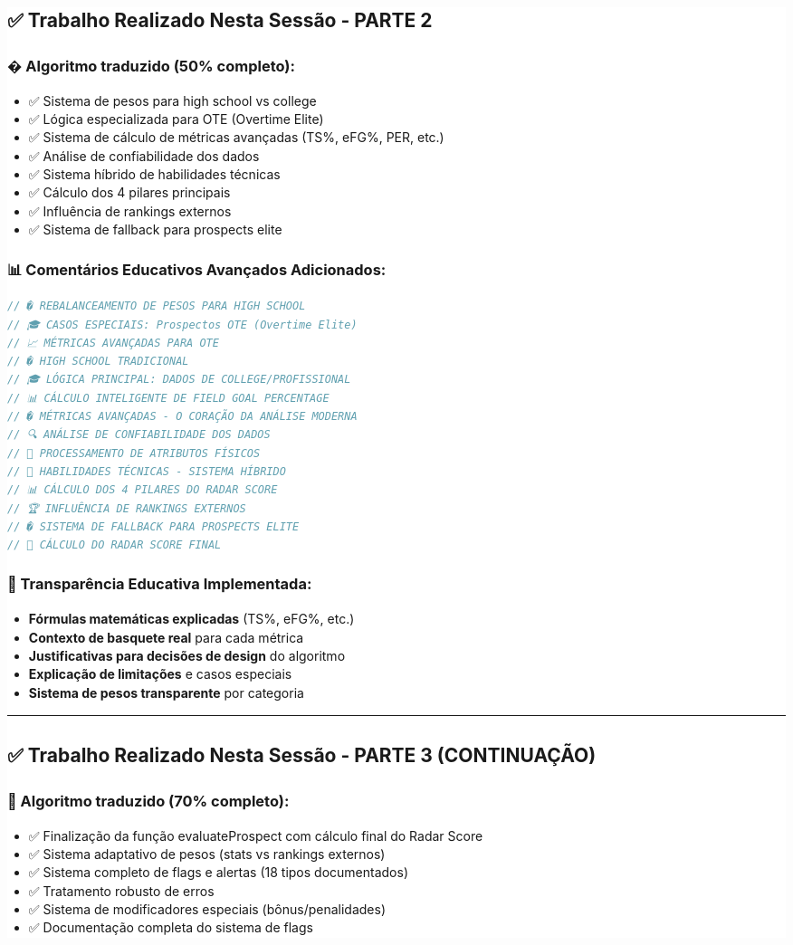 ## ✅ Trabalho Realizado Nesta Sessão - PARTE 2

### � Algoritmo traduzido (50% completo):
- ✅ Sistema de pesos para high school vs college
- ✅ Lógica especializada para OTE (Overtime Elite)
- ✅ Sistema de cálculo de métricas avançadas (TS%, eFG%, PER, etc.)
- ✅ Análise de confiabilidade dos dados
- ✅ Sistema híbrido de habilidades técnicas
- ✅ Cálculo dos 4 pilares principais
- ✅ Influência de rankings externos
- ✅ Sistema de fallback para prospects elite

### 📊 Comentários Educativos Avançados Adicionados:
```javascript
// � REBALANCEAMENTO DE PESOS PARA HIGH SCHOOL
// 🎓 CASOS ESPECIAIS: Prospectos OTE (Overtime Elite)
// 📈 MÉTRICAS AVANÇADAS PARA OTE
// � HIGH SCHOOL TRADICIONAL
// 🎓 LÓGICA PRINCIPAL: DADOS DE COLLEGE/PROFISSIONAL
// 📊 CÁLCULO INTELIGENTE DE FIELD GOAL PERCENTAGE
// � MÉTRICAS AVANÇADAS - O CORAÇÃO DA ANÁLISE MODERNA
// 🔍 ANÁLISE DE CONFIABILIDADE DOS DADOS
// 💪 PROCESSAMENTO DE ATRIBUTOS FÍSICOS
// 🏀 HABILIDADES TÉCNICAS - SISTEMA HÍBRIDO
// 📊 CÁLCULO DOS 4 PILARES DO RADAR SCORE
// 🏆 INFLUÊNCIA DE RANKINGS EXTERNOS
// � SISTEMA DE FALLBACK PARA PROSPECTS ELITE
// 🧮 CÁLCULO DO RADAR SCORE FINAL
```

### 🎯 Transparência Educativa Implementada:
- **Fórmulas matemáticas explicadas** (TS%, eFG%, etc.)
- **Contexto de basquete real** para cada métrica
- **Justificativas para decisões de design** do algoritmo
- **Explicação de limitações** e casos especiais
- **Sistema de pesos transparente** por categoria

---

## ✅ Trabalho Realizado Nesta Sessão - PARTE 3 (CONTINUAÇÃO)

### 🔧 Algoritmo traduzido (70% completo):
- ✅ Finalização da função evaluateProspect com cálculo final do Radar Score
- ✅ Sistema adaptativo de pesos (stats vs rankings externos)  
- ✅ Sistema completo de flags e alertas (18 tipos documentados)
- ✅ Tratamento robusto de erros
- ✅ Sistema de modificadores especiais (bônus/penalidades)
- ✅ Documentação completa do sistema de flags
